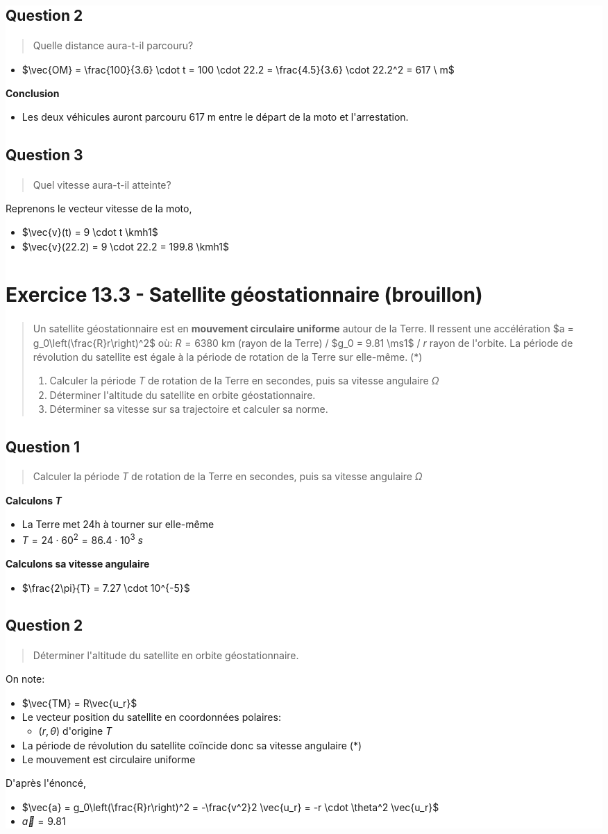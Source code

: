 ## Question 2
> Quelle distance aura-t-il parcouru?

- $\vec{OM} = \frac{100}{3.6} \cdot t = 100 \cdot 22.2 = \frac{4.5}{3.6} \cdot 22.2^2 = 617 \ m$

**Conclusion**
- Les deux véhicules auront parcouru 617 m entre le départ de la moto et l'arrestation.

## Question 3
> Quel vitesse aura-t-il atteinte?

Reprenons le vecteur vitesse de la moto,
- $\vec{v}(t) = 9 \cdot t \kmh1$ 
- $\vec{v}(22.2) = 9 \cdot 22.2 = 199.8 \kmh1$


# Exercice 13.3 - Satellite géostationnaire (brouillon)

> Un satellite géostationnaire est en **mouvement circulaire uniforme** autour de la Terre. Il ressent une accélération $a = g_0\left(\frac{R}r\right)^2$ où:
> $R=6380$ km (rayon de la Terre) / $g_0 = 9.81 \ms1$ / $r$ rayon de l'orbite.
> La période de révolution du satellite est égale à la période de rotation de la Terre sur elle-même. (\*)
> 1. Calculer la période $T$ de rotation de la Terre en secondes, puis sa vitesse angulaire $\Omega$
> 2. Déterminer l'altitude du satellite en orbite géostationnaire.
> 3. Déterminer sa vitesse sur sa trajectoire et calculer sa norme.

## Question 1

> Calculer la période $T$ de rotation de la Terre en secondes, puis sa vitesse angulaire $\Omega$

**Calculons $T$**
- La Terre met 24h à tourner sur elle-même
- $T = 24 \cdot 60^2 = 86.4 \cdot 10^3 \ s$ 

**Calculons sa vitesse angulaire**
- $\frac{2\pi}{T} = 7.27 \cdot 10^{-5}$

## Question 2

> Déterminer l'altitude du satellite en orbite géostationnaire.

On note:
- $\vec{TM} = R\vec{u_r}$
- Le vecteur position du satellite en coordonnées polaires:
	- $(r, \theta)$ d'origine $T$
- La période de révolution du satellite coïncide donc sa vitesse angulaire (\*)
- Le mouvement est circulaire uniforme

D'après l'énoncé,
- $\vec{a} = g_0\left(\frac{R}r\right)^2 = -\frac{v^2}2 \vec{u_r} = -r \cdot \theta^2 \vec{u_r}$ 
- $\vec{a} = 9.81$

